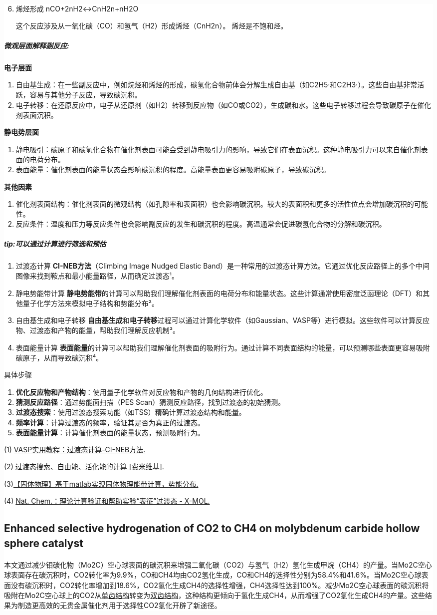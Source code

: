 6. 烯烃形成
   nCO+2nH2​↔Cn​H2n​+nH2​O

   这个反应涉及从一氧化碳（CO）和氢气（H2）形成烯烃（CnH2n）。
   烯烃是不饱和烃。

##### 微观层面解释副反应:

**电子层面**

1. 自由基生成：在一些副反应中，例如烷烃和烯烃的形成，碳氢化合物前体会分解生成自由基（如C2H5·和C2H3·）。这些自由基非常活跃，容易与其他分子反应，导致碳沉积。
2. 电子转移：在还原反应中，电子从还原剂（如H2）转移到反应物（如CO或CO2），生成碳和水。这些电子转移过程会导致碳原子在催化剂表面沉积。

**静电势层面**

1. 静电吸引：碳原子和碳氢化合物在催化剂表面可能会受到静电吸引力的影响，导致它们在表面沉积。这种静电吸引力可以来自催化剂表面的电荷分布。
2. 表面能量：催化剂表面的能量状态会影响碳沉积的程度。高能量表面更容易吸附碳原子，导致碳沉积。

**其他因素**

1. 催化剂表面结构：催化剂表面的微观结构（如孔隙率和表面积）也会影响碳沉积。较大的表面积和更多的活性位点会增加碳沉积的可能性。
2. 反应条件：温度和压力等反应条件也会影响副反应的发生和碳沉积的程度。高温通常会促进碳氢化合物的分解和碳沉积。

##### tip:可以通过计算进行筛选和预估

1. 过渡态计算
   **CI-NEB方法**（Climbing Image Nudged Elastic Band）是一种常用的过渡态计算方法。它通过优化反应路径上的多个中间图像来找到鞍点和最小能量路径，从而确定过渡态¹。

2. 静电势能带计算
   **静电势能带**的计算可以帮助我们理解催化剂表面的电荷分布和能量状态。这些计算通常使用密度泛函理论（DFT）和其他量子化学方法来模拟电子结构和势能分布²。

3. 自由基生成和电子转移
   **自由基生成**和**电子转移**过程可以通过计算化学软件（如Gaussian、VASP等）进行模拟。这些软件可以计算反应物、过渡态和产物的能量，帮助我们理解反应机制³。

4. 表面能量计算
   **表面能量**的计算可以帮助我们理解催化剂表面的吸附行为。通过计算不同表面结构的能量，可以预测哪些表面更容易吸附碳原子，从而导致碳沉积⁴。

具体步骤

1. **优化反应物和产物结构**：使用量子化学软件对反应物和产物的几何结构进行优化。
2. **猜测反应路径**：通过势能面扫描（PES Scan）猜测反应路径，找到过渡态的初始猜测。
3. **过渡态搜索**：使用过渡态搜索功能（如TSS）精确计算过渡态结构和能量。
4. **频率计算**：计算过渡态的频率，验证其是否为真正的过渡态。
5. **表面能量计算**：计算催化剂表面的能量状态，预测吸附行为。

(1) [VASP实用教程：过渡态计算-CI-NEB方法.](https://baijiahao.baidu.com/s?id=1782530252790280602)

(2) [过渡态搜索、自由能、活化能的计算 [费米维基].](https://v.fermitech.com.cn/wiki/doku.php?id=adf:tssexample2020)

(3)[【固体物理】基于matlab实现固体物理能带计算，势能分布.](https://blog.csdn.net/matlab_dingdang/article/details/140109936)

(4) [Nat. Chem.：理论计算验证和帮助实验“表征”过渡态 - X-MOL.]( https://www.x-mol.com/news/7757)

## Enhanced selective hydrogenation of CO2 to CH4 on molybdenum carbide hollow sphere catalyst

本文通过减少钼碳化物（Mo2C）空心球表面的碳沉积来增强二氧化碳（CO2）与氢气（H2）氢化生成甲烷（CH4）的产量。当Mo2C空心球表面存在碳沉积时，CO2转化率为9.9%，CO和CH4均由CO2氢化生成，CO和CH4的选择性分别为58.4%和41.6%。当Mo2C空心球表面没有碳沉积时，CO2转化率增加到18.6%，CO2氢化生成CH4的选择性增强，CH4选择性达到100%。减少Mo2C空心球表面的碳沉积将吸附在Mo2C空心球上的CO2从[单齿结构](Reference.md#monodentate-ligand)转变为[双齿结构](Reference.md#bidentate-ligand)，这种结构更倾向于氢化生成CH4，从而增强了CO2氢化生成CH4的产量。这些结果为制造更高效的无贵金属催化剂用于选择性CO2氢化开辟了新途径。

